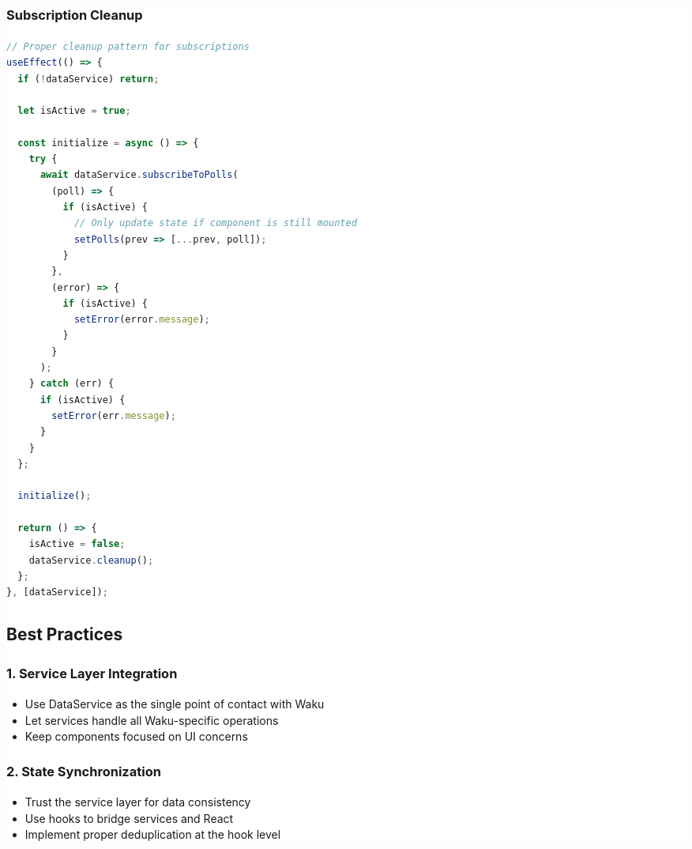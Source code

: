 ### Subscription Cleanup

```typescript
// Proper cleanup pattern for subscriptions
useEffect(() => {
  if (!dataService) return;

  let isActive = true;

  const initialize = async () => {
    try {
      await dataService.subscribeToPolls(
        (poll) => {
          if (isActive) {
            // Only update state if component is still mounted
            setPolls(prev => [...prev, poll]);
          }
        },
        (error) => {
          if (isActive) {
            setError(error.message);
          }
        }
      );
    } catch (err) {
      if (isActive) {
        setError(err.message);
      }
    }
  };

  initialize();

  return () => {
    isActive = false;
    dataService.cleanup();
  };
}, [dataService]);
```

## Best Practices

### 1. Service Layer Integration
- Use DataService as the single point of contact with Waku
- Let services handle all Waku-specific operations
- Keep components focused on UI concerns

### 2. State Synchronization
- Trust the service layer for data consistency
- Use hooks to bridge services and React
- Implement proper deduplication at the hook level
